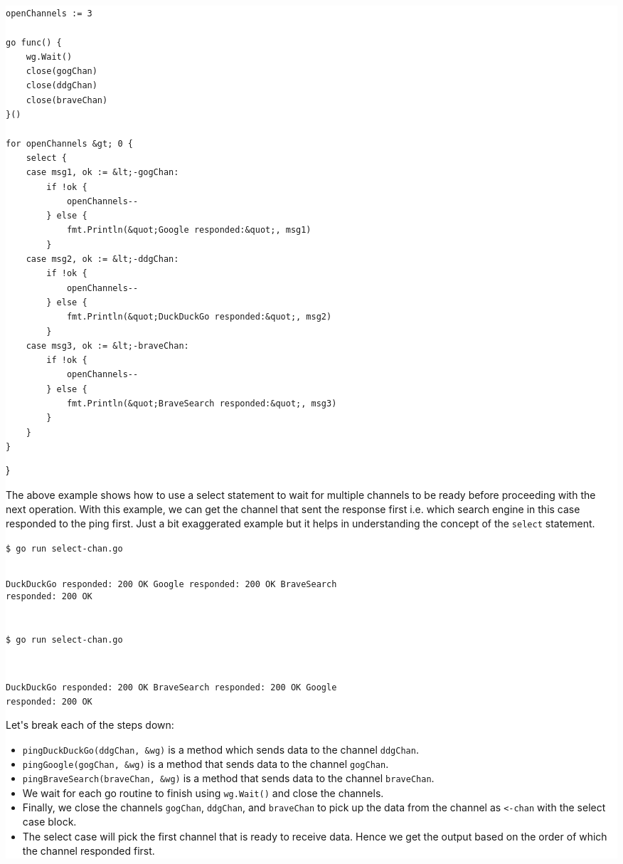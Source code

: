 	openChannels := 3

	go func() {
		wg.Wait()
		close(gogChan)
		close(ddgChan)
		close(braveChan)
	}()

	for openChannels &gt; 0 {
		select {
		case msg1, ok := &lt;-gogChan:
			if !ok {
				openChannels--
			} else {
				fmt.Println(&quot;Google responded:&quot;, msg1)
			}
		case msg2, ok := &lt;-ddgChan:
			if !ok {
				openChannels--
			} else {
				fmt.Println(&quot;DuckDuckGo responded:&quot;, msg2)
			}
		case msg3, ok := &lt;-braveChan:
			if !ok {
				openChannels--
			} else {
				fmt.Println(&quot;BraveSearch responded:&quot;, msg3)
			}
		}
	}
}
</code></pre>
<p>The above example shows how to use a select statement to wait for multiple channels to be ready before proceeding with the next operation. With this example, we can get the channel that sent the response first i.e. which search engine in this case responded to the ping first. Just a bit exaggerated example but it helps in understanding the concept of the <code>select</code> statement.</p>
<pre><code class="language-bash">$ go run select-chan.go

DuckDuckGo responded: 200 OK
Google responded: 200 OK
BraveSearch responded: 200 OK


$ go run select-chan.go

DuckDuckGo responded: 200 OK
BraveSearch responded: 200 OK
Google responded: 200 OK
</code></pre>
<p>Let's break each of the steps down:</p>
<ul>
<li><code>pingDuckDuckGo(ddgChan, &amp;wg)</code> is a method which sends data to the channel <code>ddgChan</code>.</li>
<li><code>pingGoogle(gogChan, &amp;wg)</code> is a method that sends data to the channel <code>gogChan</code>.</li>
<li><code>pingBraveSearch(braveChan, &amp;wg)</code> is a method that sends data to the channel <code>braveChan</code>.</li>
<li>We wait for each go routine to finish using <code>wg.Wait()</code> and close the channels.</li>
<li>Finally, we close the channels <code>gogChan</code>, <code>ddgChan</code>, and <code>braveChan</code> to pick up the data from the channel as <code>&lt;-chan</code> with the select case block.</li>
<li>The select case will pick the first channel that is ready to receive data. Hence we get the output based on the order of which the channel responded first.</li>